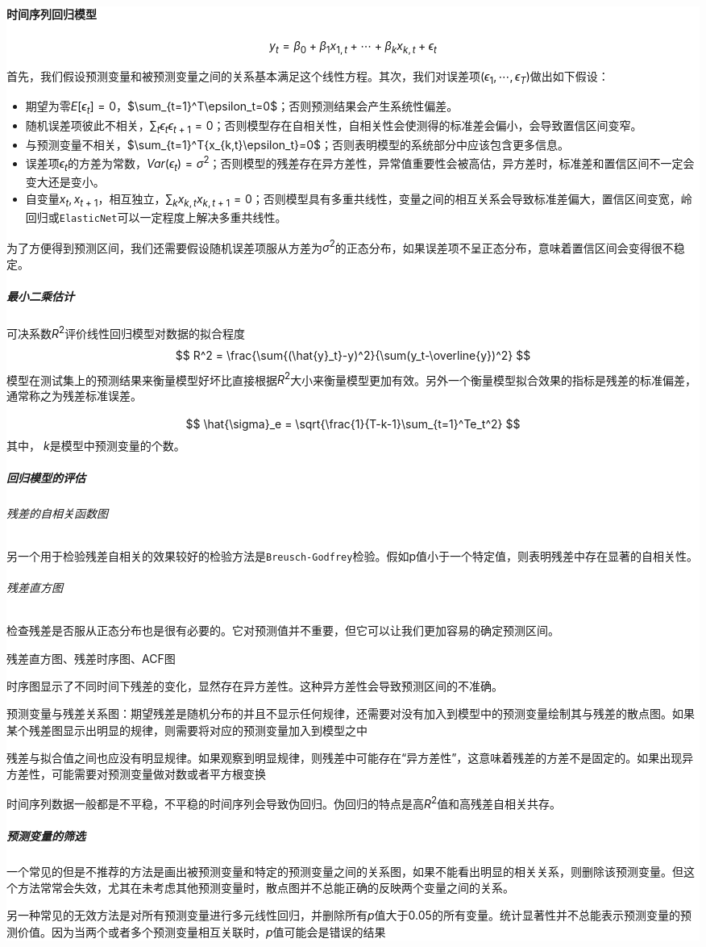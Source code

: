 #### 时间序列回归模型

$$
y_t = \beta_0 + \beta_1x_{1,t}+\cdots+\beta_kx_{k,t}+\epsilon_t
$$

首先，我们假设预测变量和被预测变量之间的关系基本满足这个线性方程。其次，我们对误差项$(\epsilon_1,\cdots,\epsilon_T)$做出如下假设：

- 期望为零$E[\epsilon_t]=0$，$\sum_{t=1}^T\epsilon_t=0$；否则预测结果会产生系统性偏差。
- 随机误差项彼此不相关，$\sum_{t}\epsilon_t\epsilon_{t+1}=0$；否则模型存在自相关性，自相关性会使测得的标准差会偏小，会导致置信区间变窄。
- 与预测变量不相关，$\sum_{t=1}^T{x_{k,t}\epsilon_t}=0$；否则表明模型的系统部分中应该包含更多信息。
- 误差项$\epsilon_t$的方差为常数，$Var(\epsilon_t)=\sigma^2$；否则模型的残差存在异方差性，异常值重要性会被高估，异方差时，标准差和置信区间不一定会变大还是变小。
- 自变量$x_t, x_{t+1}$，相互独立，$\sum_{k}x_{k,t}x_{k,t+1}=0$；否则模型具有多重共线性，变量之间的相互关系会导致标准差偏大，置信区间变宽，岭回归或`ElasticNet`可以一定程度上解决多重共线性。

为了方便得到预测区间，我们还需要假设随机误差项服从方差为$\sigma^2$的正态分布，如果误差项不呈正态分布，意味着置信区间会变得很不稳定。

##### 最小二乘估计

可决系数$R^2$评价线性回归模型对数据的拟合程度
$$
R^2 = \frac{\sum{(\hat{y}_t}-y)^2}{\sum(y_t-\overline{y})^2}
$$
模型在测试集上的预测结果来衡量模型好坏比直接根据$R^2$大小来衡量模型更加有效。另外一个衡量模型拟合效果的指标是残差的标准偏差，通常称之为残差标准误差。

$$
\hat{\sigma}_e = \sqrt{\frac{1}{T-k-1}\sum_{t=1}^Te_t^2}
$$
其中， $k$是模型中预测变量的个数。

##### 回归模型的评估

###### 残差的自相关函数图

另一个用于检验残差自相关的效果较好的检验方法是`Breusch-Godfrey`检验。假如p值小于一个特定值，则表明残差中存在显著的自相关性。

###### 残差直方图

检查残差是否服从正态分布也是很有必要的。它对预测值并不重要，但它可以让我们更加容易的确定预测区间。

残差直方图、残差时序图、ACF图

时序图显示了不同时间下残差的变化，显然存在异方差性。这种异方差性会导致预测区间的不准确。

预测变量与残差关系图：期望残差是随机分布的并且不显示任何规律，还需要对没有加入到模型中的预测变量绘制其与残差的散点图。如果某个残差图显示出明显的规律，则需要将对应的预测变量加入到模型之中

残差与拟合值之间也应没有明显规律。如果观察到明显规律，则残差中可能存在“异方差性”，这意味着残差的方差不是固定的。如果出现异方差性，可能需要对预测变量做对数或者平方根变换



时间序列数据一般都是不平稳，不平稳的时间序列会导致伪回归。伪回归的特点是高$R^2$值和高残差自相关共存。

##### 预测变量的筛选

一个常见的但是不推荐的方法是画出被预测变量和特定的预测变量之间的关系图，如果不能看出明显的相关关系，则删除该预测变量。但这个方法常常会失效，尤其在未考虑其他预测变量时，散点图并不总能正确的反映两个变量之间的关系。

另一种常见的无效方法是对所有预测变量进行多元线性回归，并删除所有$p$值大于0.05的所有变量。统计显著性并不总能表示预测变量的预测价值。因为当两个或者多个预测变量相互关联时，$p$值可能会是错误的结果
